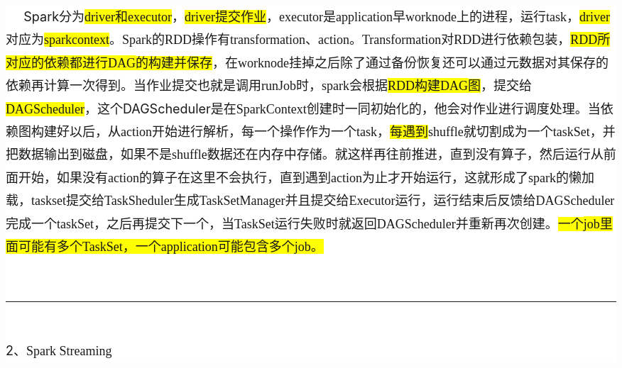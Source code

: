<p style="line-height:1.8;"><span style="font-size:18px;">     Spark<span style="font-family:'宋体';">分为</span><span style="background-color:rgb(255,255,0);"><span style="font-family:Calibri;">driver</span><span style="font-family:'宋体';">和</span><span style="font-family:Calibri;">executor</span></span><span style="font-family:'宋体';">，</span><span style="font-family:Calibri;background-color:rgb(255,255,0);">driver</span><span style="font-family:'宋体';"><span style="background-color:rgb(255,255,0);">提交作业</span>，</span><span style="font-family:Calibri;">executor</span><span style="font-family:'宋体';">是</span><span style="font-family:Calibri;">application</span><span style="font-family:'宋体';">早</span><span style="font-family:Calibri;">worknode</span><span style="font-family:'宋体';">上的进程，运行</span><span style="font-family:Calibri;">task</span><span style="font-family:'宋体';">，</span><span style="font-family:Calibri;background-color:rgb(255,255,0);">driver</span><span style="font-family:'宋体';">对应为</span><span style="font-family:Calibri;background-color:rgb(255,255,0);">sparkcontext</span><span style="font-family:'宋体';">。</span><span style="font-family:Calibri;">Spark</span><span style="font-family:'宋体';">的</span><span style="font-family:Calibri;">RDD</span><span style="font-family:'宋体';">操作有</span><span style="font-family:Calibri;">transformation</span><span style="font-family:'宋体';">、</span><span style="font-family:Calibri;">action</span><span style="font-family:'宋体';">。</span><span style="font-family:Calibri;">Transformation</span><span style="font-family:'宋体';">对</span><span style="font-family:Calibri;">RDD</span><span style="font-family:'宋体';">进行依赖包装，</span><span style="background-color:rgb(255,255,0);"><span style="font-family:Calibri;">RDD</span><span style="font-family:'宋体';">所对应的依赖都进行</span><span style="font-family:Calibri;">DAG</span></span><span style="font-family:'宋体';"><span style="background-color:rgb(255,255,0);">的构建并保存</span>，在</span><span style="font-family:Calibri;">worknode</span><span style="font-family:'宋体';">挂掉之后除了通过备份恢复还可以通过元数据对其保存的依赖再计算一次得到。当作业提交也就是调用</span><span style="font-family:Calibri;">runJob</span><span style="font-family:'宋体';">时，</span><span style="font-family:Calibri;">spark</span><span style="font-family:'宋体';">会根据</span><span style="background-color:rgb(255,255,0);"><span style="font-family:Calibri;">RDD</span><span style="font-family:'宋体';">构建</span><span style="font-family:Calibri;">DAG</span></span><span style="font-family:'宋体';"><span style="background-color:rgb(255,255,0);">图</span>，提交给</span><span style="font-family:Calibri;background-color:rgb(255,255,0);">DAGScheduler</span><span style="font-family:'宋体';">，这个</span>DAGScheduler<span style="font-family:'宋体';">是在</span><span style="font-family:Calibri;">SparkContext</span>创建时一同初始化的，他会对作业进行调度处理。当依赖图构建好以后，从<span style="font-family:Calibri;">action</span><span style="font-family:'宋体';">开始进行解析，每一个操作作为一个</span><span style="font-family:Calibri;">task</span><span style="font-family:'宋体';">，<span style="background-color:rgb(255,255,0);">每遇到</span></span><span style="font-family:Calibri;">shuffle</span><span style="font-family:'宋体';">就切割成为一个</span><span style="font-family:Calibri;">taskSet</span><span style="font-family:'宋体';">，并把数据输出到磁盘，</span>如果不是<span style="font-family:Calibri;">shuffle</span><span style="font-family:'宋体';">数据还在内存中存储</span>。就这样再往前推进，直到没有算子，然后运行从前面开始，如果没有<span style="font-family:Calibri;">action</span><span style="font-family:'宋体';">的算子在这里不会执行，直到遇到</span><span style="font-family:Calibri;">action</span><span style="font-family:'宋体';">为止才开始运行，这就形成了</span><span style="font-family:Calibri;">spark</span><span style="font-family:'宋体';">的懒加载，</span><span style="font-family:Calibri;">taskset</span><span style="font-family:'宋体';">提交给</span><span style="font-family:Calibri;">TaskSheduler</span><span style="font-family:'宋体';">生成</span><span style="font-family:Calibri;">TaskSetManager</span><span style="font-family:'宋体';">并且提交给</span><span style="font-family:Calibri;">Executor</span><span style="font-family:'宋体';">运行，运行结束后反馈给</span><span style="font-family:Calibri;">DAGScheduler</span><span style="font-family:'宋体';">完成一个</span><span style="font-family:Calibri;">taskSet</span><span style="font-family:'宋体';">，之后再提交下一个，当</span><span style="font-family:Calibri;">TaskSet</span><span style="font-family:'宋体';">运行失败时就返回</span><span style="font-family:Calibri;">DAGScheduler</span><span style="font-family:'宋体';">并重新再次创建。<span style="background-color:rgb(255,255,0);">一个</span></span><span style="background-color:rgb(255,255,0);"><span style="font-family:Calibri;">job</span><span style="font-family:'宋体';">里面可能有多个</span><span style="font-family:Calibri;">TaskSet</span><span style="font-family:'宋体';">，一个</span><span style="font-family:Calibri;">application</span><span style="font-family:'宋体';">可能包含多个</span><span style="font-family:Calibri;">job</span><span style="font-family:'宋体';">。</span></span></span></p>
<p style="line-height:1.8;"><span style="font-size:18px;"> </span></p>
<hr><p style="line-height:1.8;"> </p>
<p style="line-height:1.8;"><span style="font-size:18px;">2<span style="font-family:'宋体';">、</span><span style="font-family:Calibri;">Spark Streaming</span> <br></span></p>